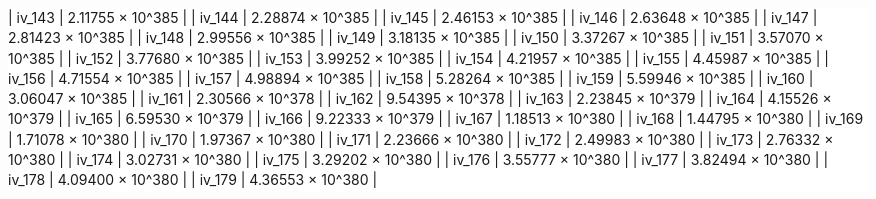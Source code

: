 | iv_143 | 2.11755 × 10^385 |
| iv_144 | 2.28874 × 10^385 |
| iv_145 | 2.46153 × 10^385 |
| iv_146 | 2.63648 × 10^385 |
| iv_147 | 2.81423 × 10^385 |
| iv_148 | 2.99556 × 10^385 |
| iv_149 | 3.18135 × 10^385 |
| iv_150 | 3.37267 × 10^385 |
| iv_151 | 3.57070 × 10^385 |
| iv_152 | 3.77680 × 10^385 |
| iv_153 | 3.99252 × 10^385 |
| iv_154 | 4.21957 × 10^385 |
| iv_155 | 4.45987 × 10^385 |
| iv_156 | 4.71554 × 10^385 |
| iv_157 | 4.98894 × 10^385 |
| iv_158 | 5.28264 × 10^385 |
| iv_159 | 5.59946 × 10^385 |
| iv_160 | 3.06047 × 10^385 |
| iv_161 | 2.30566 × 10^378 |
| iv_162 | 9.54395 × 10^378 |
| iv_163 | 2.23845 × 10^379 |
| iv_164 | 4.15526 × 10^379 |
| iv_165 | 6.59530 × 10^379 |
| iv_166 | 9.22333 × 10^379 |
| iv_167 | 1.18513 × 10^380 |
| iv_168 | 1.44795 × 10^380 |
| iv_169 | 1.71078 × 10^380 |
| iv_170 | 1.97367 × 10^380 |
| iv_171 | 2.23666 × 10^380 |
| iv_172 | 2.49983 × 10^380 |
| iv_173 | 2.76332 × 10^380 |
| iv_174 | 3.02731 × 10^380 |
| iv_175 | 3.29202 × 10^380 |
| iv_176 | 3.55777 × 10^380 |
| iv_177 | 3.82494 × 10^380 |
| iv_178 | 4.09400 × 10^380 |
| iv_179 | 4.36553 × 10^380 |